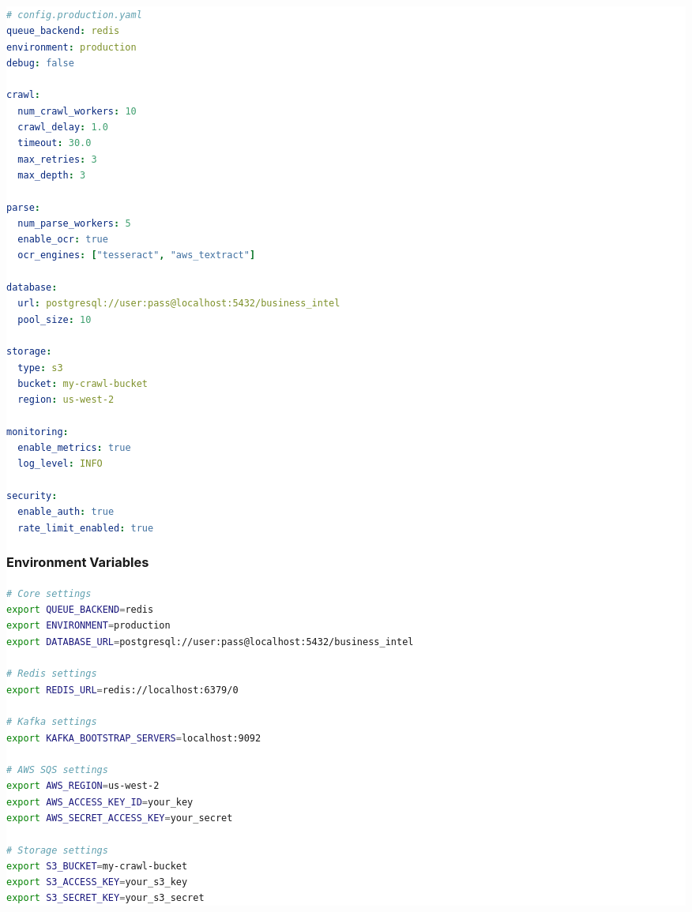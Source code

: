 ```yaml
# config.production.yaml
queue_backend: redis
environment: production
debug: false

crawl:
  num_crawl_workers: 10
  crawl_delay: 1.0
  timeout: 30.0
  max_retries: 3
  max_depth: 3

parse:
  num_parse_workers: 5
  enable_ocr: true
  ocr_engines: ["tesseract", "aws_textract"]

database:
  url: postgresql://user:pass@localhost:5432/business_intel
  pool_size: 10

storage:
  type: s3
  bucket: my-crawl-bucket
  region: us-west-2

monitoring:
  enable_metrics: true
  log_level: INFO

security:
  enable_auth: true
  rate_limit_enabled: true
```

### Environment Variables

```bash
# Core settings
export QUEUE_BACKEND=redis
export ENVIRONMENT=production
export DATABASE_URL=postgresql://user:pass@localhost:5432/business_intel

# Redis settings
export REDIS_URL=redis://localhost:6379/0

# Kafka settings
export KAFKA_BOOTSTRAP_SERVERS=localhost:9092

# AWS SQS settings
export AWS_REGION=us-west-2
export AWS_ACCESS_KEY_ID=your_key
export AWS_SECRET_ACCESS_KEY=your_secret

# Storage settings
export S3_BUCKET=my-crawl-bucket
export S3_ACCESS_KEY=your_s3_key
export S3_SECRET_KEY=your_s3_secret
```
